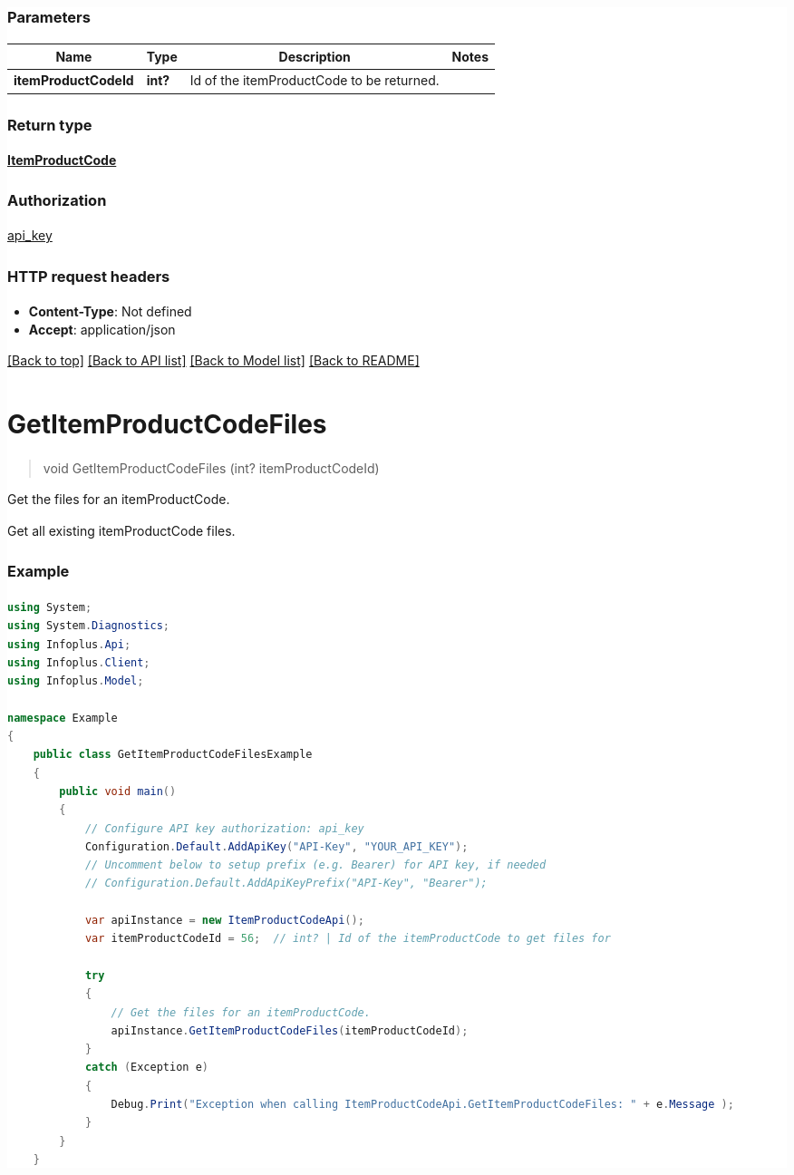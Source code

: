 ### Parameters

Name | Type | Description  | Notes
------------- | ------------- | ------------- | -------------
 **itemProductCodeId** | **int?**| Id of the itemProductCode to be returned. | 

### Return type

[**ItemProductCode**](ItemProductCode.md)

### Authorization

[api_key](../README.md#api_key)

### HTTP request headers

 - **Content-Type**: Not defined
 - **Accept**: application/json

[[Back to top]](#) [[Back to API list]](../README.md#documentation-for-api-endpoints) [[Back to Model list]](../README.md#documentation-for-models) [[Back to README]](../README.md)

<a name="getitemproductcodefiles"></a>
# **GetItemProductCodeFiles**
> void GetItemProductCodeFiles (int? itemProductCodeId)

Get the files for an itemProductCode.

Get all existing itemProductCode files.

### Example
```csharp
using System;
using System.Diagnostics;
using Infoplus.Api;
using Infoplus.Client;
using Infoplus.Model;

namespace Example
{
    public class GetItemProductCodeFilesExample
    {
        public void main()
        {
            // Configure API key authorization: api_key
            Configuration.Default.AddApiKey("API-Key", "YOUR_API_KEY");
            // Uncomment below to setup prefix (e.g. Bearer) for API key, if needed
            // Configuration.Default.AddApiKeyPrefix("API-Key", "Bearer");

            var apiInstance = new ItemProductCodeApi();
            var itemProductCodeId = 56;  // int? | Id of the itemProductCode to get files for

            try
            {
                // Get the files for an itemProductCode.
                apiInstance.GetItemProductCodeFiles(itemProductCodeId);
            }
            catch (Exception e)
            {
                Debug.Print("Exception when calling ItemProductCodeApi.GetItemProductCodeFiles: " + e.Message );
            }
        }
    }
```